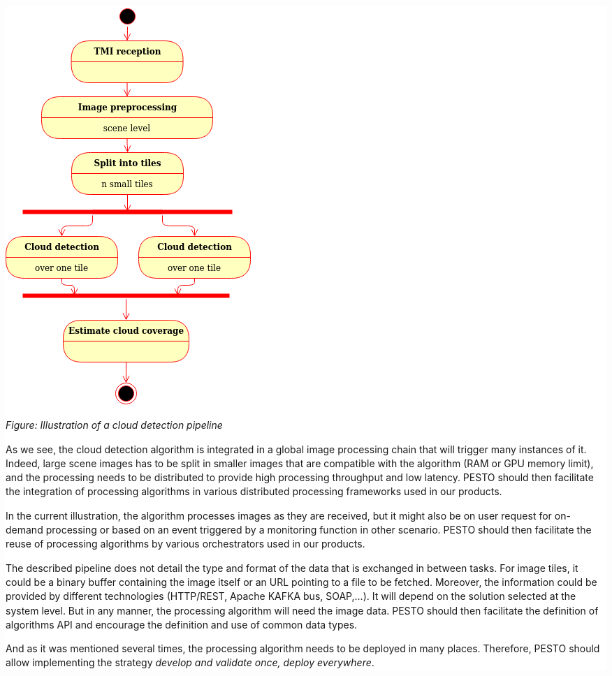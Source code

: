 ![image](img/CloudDetectionProcess.png)

*<a name="fig-ipcloud">Figure: Illustration of a cloud detection pipeline</a>*

As we see, the cloud detection algorithm is integrated in a global image processing chain that will trigger many instances of it. Indeed, large scene images has to be split in smaller images that are compatible with the algorithm (RAM or GPU memory limit), and the processing needs to be distributed to provide high processing throughput and low latency. PESTO should then facilitate the integration of processing algorithms in various distributed processing frameworks used in our products. 

In the current illustration, the algorithm processes images as they are received, but it might also be on user request for on-demand processing or based on an event triggered by a monitoring function in other scenario. PESTO should then facilitate the reuse of processing algorithms by various orchestrators used in our products.

The described pipeline does not detail the type and format of the data that is exchanged in between tasks. For image tiles, it could be a binary buffer containing the image itself or an URL pointing to a file to be fetched. Moreover, the information could be provided by different technologies (HTTP/REST, Apache KAFKA bus, SOAP,...). It will depend on the solution selected at the system level. But in any manner, the processing algorithm will need the image data. PESTO should then facilitate the definition of algorithms API and encourage the definition and use of common data types.

And as it was mentioned several times, the processing algorithm needs to be deployed in many places. Therefore, PESTO should allow implementing the strategy *develop and validate once, deploy everywhere*.
